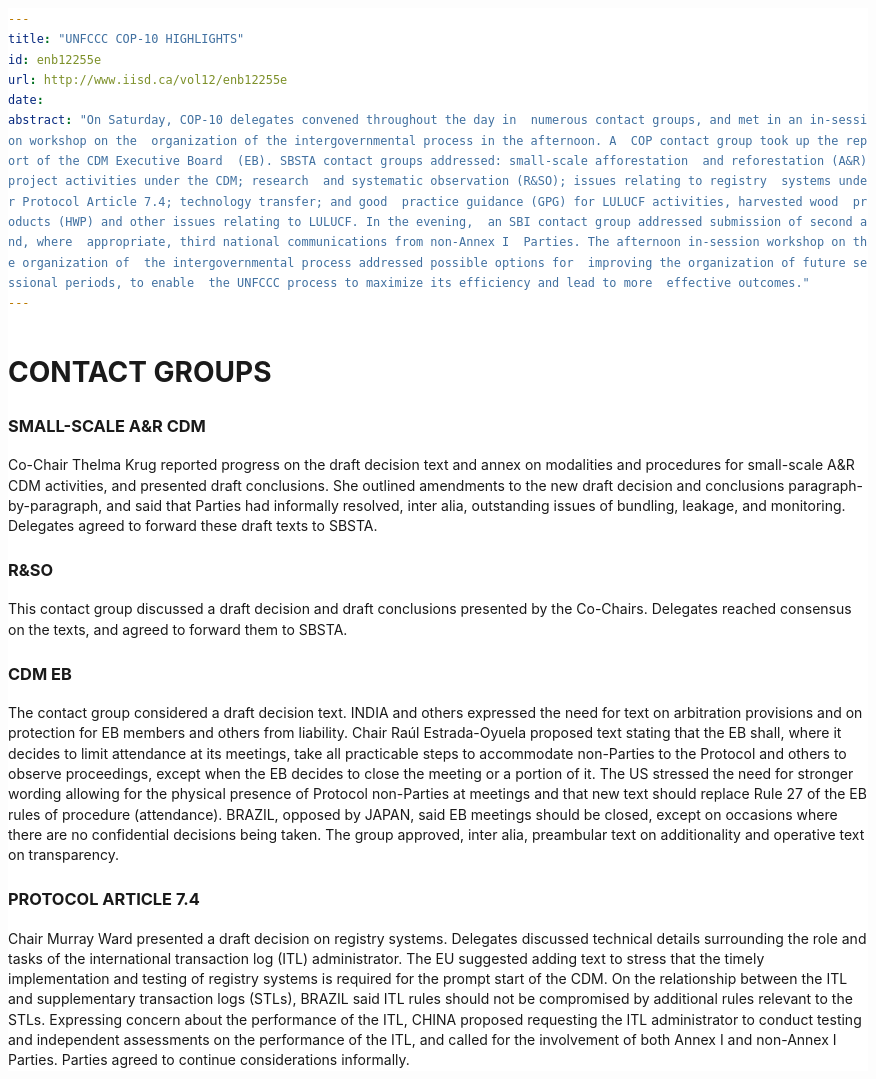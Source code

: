 ```yaml
---
title: "UNFCCC COP-10 HIGHLIGHTS"
id: enb12255e
url: http://www.iisd.ca/vol12/enb12255e
date: 
abstract: "On Saturday, COP-10 delegates convened throughout the day in  numerous contact groups, and met in an in-session workshop on the  organization of the intergovernmental process in the afternoon. A  COP contact group took up the report of the CDM Executive Board  (EB). SBSTA contact groups addressed: small-scale afforestation  and reforestation (A&R) project activities under the CDM; research  and systematic observation (R&SO); issues relating to registry  systems under Protocol Article 7.4; technology transfer; and good  practice guidance (GPG) for LULUCF activities, harvested wood  products (HWP) and other issues relating to LULUCF. In the evening,  an SBI contact group addressed submission of second and, where  appropriate, third national communications from non-Annex I  Parties. The afternoon in-session workshop on the organization of  the intergovernmental process addressed possible options for  improving the organization of future sessional periods, to enable  the UNFCCC process to maximize its efficiency and lead to more  effective outcomes."
---
```


# CONTACT GROUPS

### SMALL-SCALE A&R CDM

Co-Chair Thelma Krug reported progress on the  draft decision text and annex on modalities and procedures for  small-scale A&R CDM activities, and presented draft conclusions.  She outlined amendments to the new draft decision and conclusions  paragraph-by-paragraph, and said that Parties had informally  resolved, inter alia, outstanding issues of bundling, leakage, and  monitoring. Delegates agreed to forward these draft texts to SBSTA.

### R&SO

This contact group discussed a draft decision and draft  conclusions presented by the Co-Chairs. Delegates reached  consensus on the texts, and agreed to forward them to SBSTA.

### CDM EB

The contact group considered a draft decision text. INDIA  and others expressed the need for text on arbitration provisions  and on protection for EB members and others from liability. Chair  Raúl Estrada-Oyuela proposed text stating that the EB shall, where  it decides to limit attendance at its meetings, take all practicable  steps to accommodate non-Parties to the Protocol and others to  observe proceedings, except when the EB decides to close the  meeting or a portion of it. The US stressed the need for stronger  wording allowing for the physical presence of Protocol non-Parties  at meetings and that new text should replace Rule 27 of the EB  rules of procedure (attendance). BRAZIL, opposed by JAPAN, said EB  meetings should be closed, except on occasions where there are no  confidential decisions being taken. The group approved, inter alia,  preambular text on additionality and operative text on transparency.

### PROTOCOL ARTICLE 7.4

Chair Murray Ward presented a draft decision  on registry systems. Delegates discussed technical details  surrounding the role and tasks of the international transaction  log (ITL) administrator. The EU suggested adding text to stress  that the timely implementation and testing of registry systems is  required for the prompt start of the CDM. On the relationship  between the ITL and supplementary transaction logs (STLs), BRAZIL  said ITL rules should not be compromised by additional rules  relevant to the STLs. Expressing concern about the performance of  the ITL, CHINA proposed requesting the ITL administrator to  conduct testing and independent assessments on the performance of  the ITL, and called for the involvement of both Annex I and  non-Annex I Parties. Parties agreed to continue considerations  informally.
